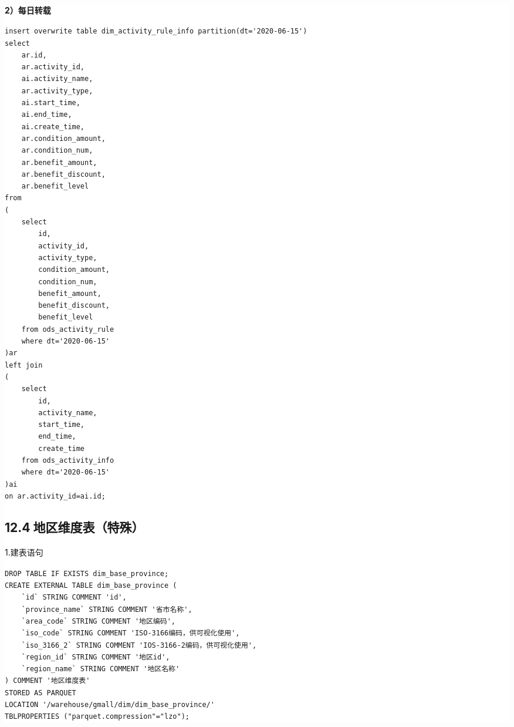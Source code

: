 **2）每日转载**

```
insert overwrite table dim_activity_rule_info partition(dt='2020-06-15')
select
    ar.id,
    ar.activity_id,
    ai.activity_name,
    ar.activity_type,
    ai.start_time,
    ai.end_time,
    ai.create_time,
    ar.condition_amount,
    ar.condition_num,
    ar.benefit_amount,
    ar.benefit_discount,
    ar.benefit_level
from
(
    select
        id,
        activity_id,
        activity_type,
        condition_amount,
        condition_num,
        benefit_amount,
        benefit_discount,
        benefit_level
    from ods_activity_rule
    where dt='2020-06-15'
)ar
left join
(
    select
        id,
        activity_name,
        start_time,
        end_time,
        create_time
    from ods_activity_info
    where dt='2020-06-15'
)ai
on ar.activity_id=ai.id;
```

## 12.4 地区维度表（特殊）

1.建表语句

```
DROP TABLE IF EXISTS dim_base_province;
CREATE EXTERNAL TABLE dim_base_province (
    `id` STRING COMMENT 'id',
    `province_name` STRING COMMENT '省市名称',
    `area_code` STRING COMMENT '地区编码',
    `iso_code` STRING COMMENT 'ISO-3166编码，供可视化使用',
    `iso_3166_2` STRING COMMENT 'IOS-3166-2编码，供可视化使用',
    `region_id` STRING COMMENT '地区id',
    `region_name` STRING COMMENT '地区名称'
) COMMENT '地区维度表'
STORED AS PARQUET
LOCATION '/warehouse/gmall/dim/dim_base_province/'
TBLPROPERTIES ("parquet.compression"="lzo");
```
